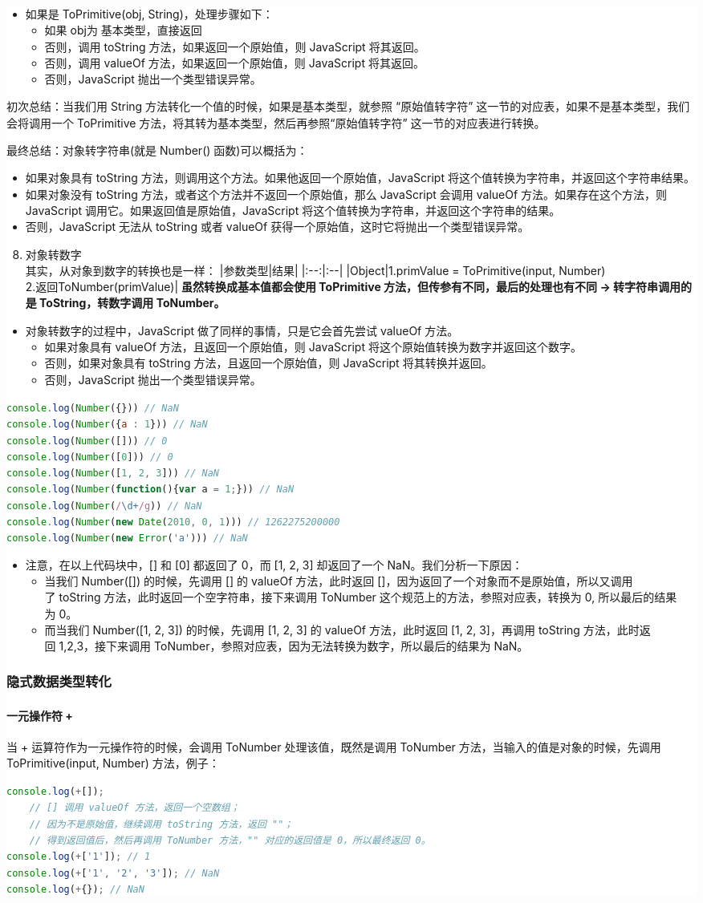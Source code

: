 - 如果是 ToPrimitive(obj, String)，处理步骤如下：   
    - 如果 obj为 基本类型，直接返回
    - 否则，调用 toString 方法，如果返回一个原始值，则 JavaScript 将其返回。
    - 否则，调用 valueOf 方法，如果返回一个原始值，则 JavaScript 将其返回。
    - 否则，JavaScript 抛出一个类型错误异常。

初次总结：当我们用 String 方法转化一个值的时候，如果是基本类型，就参照 “原始值转字符” 这一节的对应表，如果不是基本类型，我们会将调用一个 ToPrimitive 方法，将其转为基本类型，然后再参照“原始值转字符” 这一节的对应表进行转换。

最终总结：对象转字符串(就是 Number() 函数)可以概括为：
- 如果对象具有 toString 方法，则调用这个方法。如果他返回一个原始值，JavaScript 将这个值转换为字符串，并返回这个字符串结果。
- 如果对象没有 toString 方法，或者这个方法并不返回一个原始值，那么 JavaScript 会调用 valueOf 方法。如果存在这个方法，则 JavaScript 调用它。如果返回值是原始值，JavaScript 将这个值转换为字符串，并返回这个字符串的结果。
- 否则，JavaScript 无法从 toString 或者 valueOf 获得一个原始值，这时它将抛出一个类型错误异常。

8. 对象转数字   
其实，从对象到数字的转换也是一样：
    |参数类型|结果|
    |:--:|:--| 
    |Object|1.primValue = ToPrimitive(input, Number)<br>2.返回ToNumber(primValue)| 
**虽然转换成基本值都会使用 ToPrimitive 方法，但传参有不同，最后的处理也有不同 -> 转字符串调用的是 ToString，转数字调用 ToNumber。**

- 对象转数字的过程中，JavaScript 做了同样的事情，只是它会首先尝试 valueOf 方法。   
    - 如果对象具有 valueOf 方法，且返回一个原始值，则 JavaScript 将这个原始值转换为数字并返回这个数字。
    - 否则，如果对象具有 toString 方法，且返回一个原始值，则 JavaScript 将其转换并返回。
    - 否则，JavaScript 抛出一个类型错误异常。
```js
console.log(Number({})) // NaN
console.log(Number({a : 1})) // NaN
console.log(Number([])) // 0
console.log(Number([0])) // 0
console.log(Number([1, 2, 3])) // NaN
console.log(Number(function(){var a = 1;})) // NaN
console.log(Number(/\d+/g)) // NaN
console.log(Number(new Date(2010, 0, 1))) // 1262275200000
console.log(Number(new Error('a'))) // NaN
```
- 注意，在以上代码块中，[] 和 [0] 都返回了 0，而 [1, 2, 3] 却返回了一个 NaN。我们分析一下原因：
    - 当我们 Number([]) 的时候，先调用 [] 的 valueOf 方法，此时返回 []，因为返回了一个对象而不是原始值，所以又调用了 toString 方法，此时返回一个空字符串，接下来调用 ToNumber 这个规范上的方法，参照对应表，转换为 0, 所以最后的结果为 0。
    - 而当我们 Number([1, 2, 3]) 的时候，先调用 [1, 2, 3] 的 valueOf 方法，此时返回 [1, 2, 3]，再调用 toString 方法，此时返回 1,2,3，接下来调用 ToNumber，参照对应表，因为无法转换为数字，所以最后的结果为 NaN。

### 隐式数据类型转化
#### 一元操作符 +
当 + 运算符作为一元操作符的时候，会调用 ToNumber 处理该值，既然是调用 ToNumber 方法，当输入的值是对象的时候，先调用 ToPrimitive(input, Number) 方法，例子：
```js
console.log(+[]);
    // [] 调用 valueOf 方法，返回一个空数组；
    // 因为不是原始值，继续调用 toString 方法，返回 ""；
    // 得到返回值后，然后再调用 ToNumber 方法，"" 对应的返回值是 0，所以最终返回 0。
console.log(+['1']); // 1 
console.log(+['1', '2', '3']); // NaN 
console.log(+{}); // NaN
```
